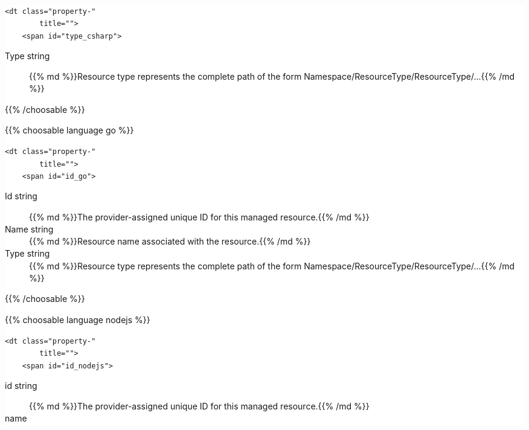     <dt class="property-"
            title="">
        <span id="type_csharp">
<a href="#type_csharp" style="color: inherit; text-decoration: inherit;">Type</a>
</span>
        <span class="property-indicator"></span>
        <span class="property-type">string</span>
    </dt>
    <dd>{{% md %}}Resource type represents the complete path of the form Namespace/ResourceType/ResourceType/...{{% /md %}}</dd>
</dl>
{{% /choosable %}}

{{% choosable language go %}}
<dl class="resources-properties">

    <dt class="property-"
            title="">
        <span id="id_go">
<a href="#id_go" style="color: inherit; text-decoration: inherit;">Id</a>
</span>
        <span class="property-indicator"></span>
        <span class="property-type">string</span>
    </dt>
    <dd>{{% md %}}The provider-assigned unique ID for this managed resource.{{% /md %}}</dd>
    <dt class="property-"
            title="">
        <span id="name_go">
<a href="#name_go" style="color: inherit; text-decoration: inherit;">Name</a>
</span>
        <span class="property-indicator"></span>
        <span class="property-type">string</span>
    </dt>
    <dd>{{% md %}}Resource name associated with the resource.{{% /md %}}</dd>
    <dt class="property-"
            title="">
        <span id="type_go">
<a href="#type_go" style="color: inherit; text-decoration: inherit;">Type</a>
</span>
        <span class="property-indicator"></span>
        <span class="property-type">string</span>
    </dt>
    <dd>{{% md %}}Resource type represents the complete path of the form Namespace/ResourceType/ResourceType/...{{% /md %}}</dd>
</dl>
{{% /choosable %}}

{{% choosable language nodejs %}}
<dl class="resources-properties">

    <dt class="property-"
            title="">
        <span id="id_nodejs">
<a href="#id_nodejs" style="color: inherit; text-decoration: inherit;">id</a>
</span>
        <span class="property-indicator"></span>
        <span class="property-type">string</span>
    </dt>
    <dd>{{% md %}}The provider-assigned unique ID for this managed resource.{{% /md %}}</dd>
    <dt class="property-"
            title="">
        <span id="name_nodejs">
<a href="#name_nodejs" style="color: inherit; text-decoration: inherit;">name</a>
</span>
        <span class="property-indicator"></span>